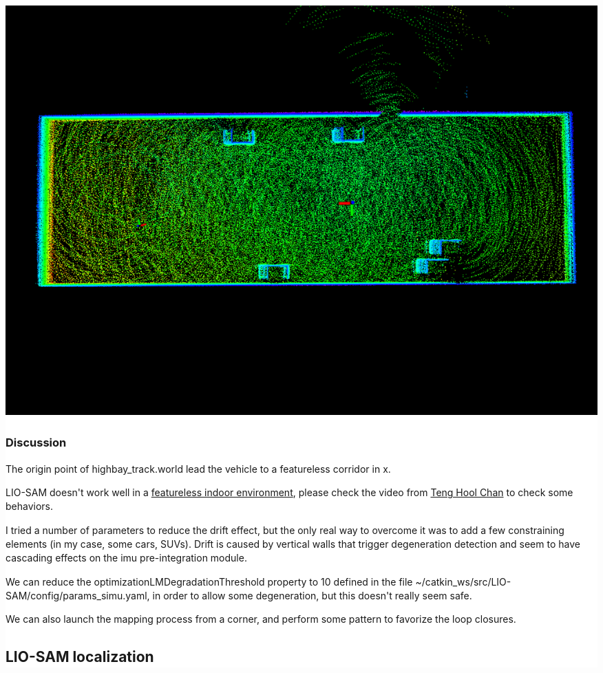 ![telep](../doc/img/liosam/map_indoor_with_populated_z.png#center)

### Discussion

The origin point of highbay_track.world lead the vehicle to a featureless corridor in x.

LIO-SAM doesn't work well in a [featureless indoor environment](https://github.com/TixiaoShan/LIO-SAM/issues/62), please check the video from [Teng Hool Chan](https://www.youtube.com/watch?v=aH4dnWnwABs) to check some behaviors.

I tried a number of parameters to reduce the drift effect, but the only real way to overcome it was to add a few constraining elements (in my case, some cars, SUVs). Drift is caused by vertical walls that trigger degeneration detection and seem to have cascading effects on the imu pre-integration module.

We can reduce the optimizationLMDegradationThreshold property to 10 defined in the file ~/catkin_ws/src/LIO-SAM/config/params_simu.yaml, in order to allow some degeneration, but this doesn't really seem safe.

We can also launch the mapping process from a corner, and perform some pattern to favorize the loop closures.

## LIO-SAM localization
